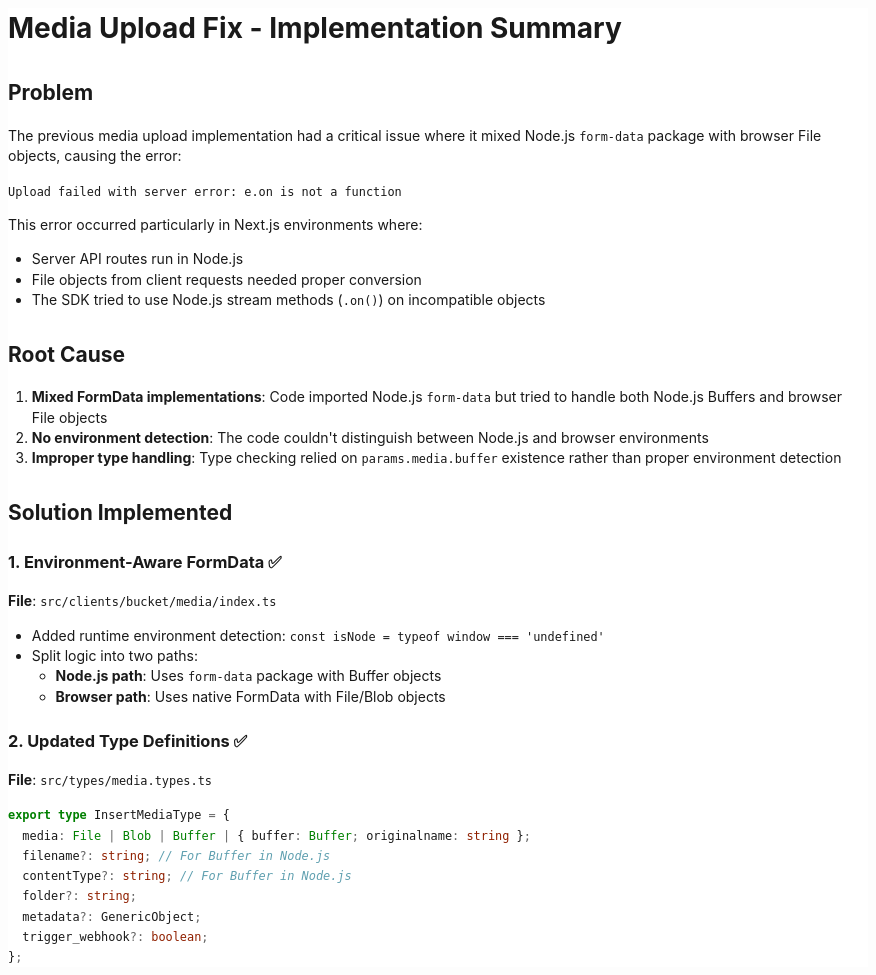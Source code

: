 # Media Upload Fix - Implementation Summary

## Problem

The previous media upload implementation had a critical issue where it mixed Node.js `form-data` package with browser File objects, causing the error:

```
Upload failed with server error: e.on is not a function
```

This error occurred particularly in Next.js environments where:

- Server API routes run in Node.js
- File objects from client requests needed proper conversion
- The SDK tried to use Node.js stream methods (`.on()`) on incompatible objects

## Root Cause

1. **Mixed FormData implementations**: Code imported Node.js `form-data` but tried to handle both Node.js Buffers and browser File objects
2. **No environment detection**: The code couldn't distinguish between Node.js and browser environments
3. **Improper type handling**: Type checking relied on `params.media.buffer` existence rather than proper environment detection

## Solution Implemented

### 1. Environment-Aware FormData ✅

**File**: `src/clients/bucket/media/index.ts`

- Added runtime environment detection: `const isNode = typeof window === 'undefined'`
- Split logic into two paths:
  - **Node.js path**: Uses `form-data` package with Buffer objects
  - **Browser path**: Uses native FormData with File/Blob objects

### 2. Updated Type Definitions ✅

**File**: `src/types/media.types.ts`

```typescript
export type InsertMediaType = {
  media: File | Blob | Buffer | { buffer: Buffer; originalname: string };
  filename?: string; // For Buffer in Node.js
  contentType?: string; // For Buffer in Node.js
  folder?: string;
  metadata?: GenericObject;
  trigger_webhook?: boolean;
};
```
